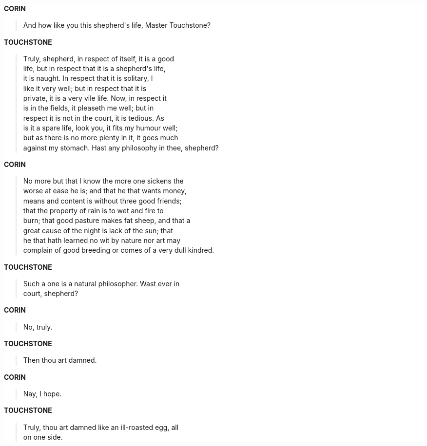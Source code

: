<A NAME=speech2><b>CORIN</b></a>
<blockquote>
<A NAME=11>And how like you this shepherd's life, Master Touchstone?</A><br>
</blockquote>

<A NAME=speech3><b>TOUCHSTONE</b></a>
<blockquote>
<A NAME=12>Truly, shepherd, in respect of itself, it is a good</A><br>
<A NAME=13>life, but in respect that it is a shepherd's life,</A><br>
<A NAME=14>it is naught. In respect that it is solitary, I</A><br>
<A NAME=15>like it very well; but in respect that it is</A><br>
<A NAME=16>private, it is a very vile life. Now, in respect it</A><br>
<A NAME=17>is in the fields, it pleaseth me well; but in</A><br>
<A NAME=18>respect it is not in the court, it is tedious. As</A><br>
<A NAME=19>is it a spare life, look you, it fits my humour well;</A><br>
<A NAME=20>but as there is no more plenty in it, it goes much</A><br>
<A NAME=21>against my stomach. Hast any philosophy in thee, shepherd?</A><br>
</blockquote>

<A NAME=speech4><b>CORIN</b></a>
<blockquote>
<A NAME=22>No more but that I know the more one sickens the</A><br>
<A NAME=23>worse at ease he is; and that he that wants money,</A><br>
<A NAME=24>means and content is without three good friends;</A><br>
<A NAME=25>that the property of rain is to wet and fire to</A><br>
<A NAME=26>burn; that good pasture makes fat sheep, and that a</A><br>
<A NAME=27>great cause of the night is lack of the sun; that</A><br>
<A NAME=28>he that hath learned no wit by nature nor art may</A><br>
<A NAME=29>complain of good breeding or comes of a very dull kindred.</A><br>
</blockquote>

<A NAME=speech5><b>TOUCHSTONE</b></a>
<blockquote>
<A NAME=30>Such a one is a natural philosopher. Wast ever in</A><br>
<A NAME=31>court, shepherd?</A><br>
</blockquote>

<A NAME=speech6><b>CORIN</b></a>
<blockquote>
<A NAME=32>No, truly.</A><br>
</blockquote>

<A NAME=speech7><b>TOUCHSTONE</b></a>
<blockquote>
<A NAME=33>Then thou art damned.</A><br>
</blockquote>

<A NAME=speech8><b>CORIN</b></a>
<blockquote>
<A NAME=34>Nay, I hope.</A><br>
</blockquote>

<A NAME=speech9><b>TOUCHSTONE</b></a>
<blockquote>
<A NAME=35>Truly, thou art damned like an ill-roasted egg, all</A><br>
<A NAME=36>on one side.</A><br>
</blockquote>
